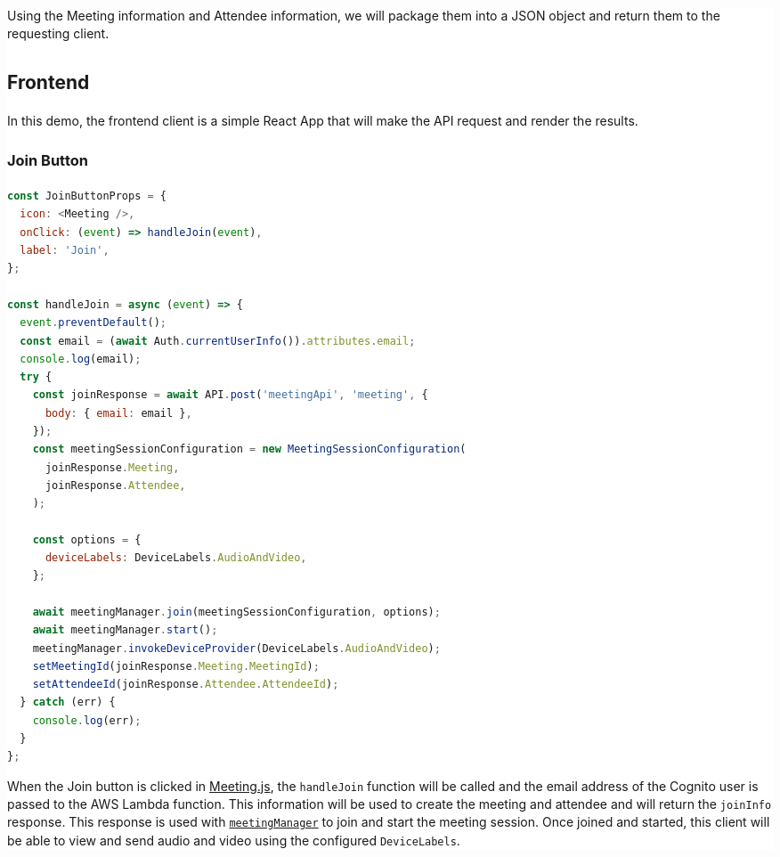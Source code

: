 Using the Meeting information and Attendee information, we will package them into a JSON object and return them to the requesting client.

## Frontend

In this demo, the frontend client is a simple React App that will make the API request and render the results.

### Join Button

```javascript
const JoinButtonProps = {
  icon: <Meeting />,
  onClick: (event) => handleJoin(event),
  label: 'Join',
};

const handleJoin = async (event) => {
  event.preventDefault();
  const email = (await Auth.currentUserInfo()).attributes.email;
  console.log(email);
  try {
    const joinResponse = await API.post('meetingApi', 'meeting', {
      body: { email: email },
    });
    const meetingSessionConfiguration = new MeetingSessionConfiguration(
      joinResponse.Meeting,
      joinResponse.Attendee,
    );

    const options = {
      deviceLabels: DeviceLabels.AudioAndVideo,
    };

    await meetingManager.join(meetingSessionConfiguration, options);
    await meetingManager.start();
    meetingManager.invokeDeviceProvider(DeviceLabels.AudioAndVideo);
    setMeetingId(joinResponse.Meeting.MeetingId);
    setAttendeeId(joinResponse.Attendee.AttendeeId);
  } catch (err) {
    console.log(err);
  }
};
```

When the Join button is clicked in [Meeting.js](site/src/Meeting.js), the `handleJoin` function will be called and the email address of the Cognito user is passed to the AWS Lambda function. This information will be used to create the meeting and attendee and will return the `joinInfo` response. This response is used with [`meetingManager`](https://aws.github.io/amazon-chime-sdk-component-library-react/?path=/story/sdk-providers-meetingmanager--page) to join and start the meeting session. Once joined and started, this client will be able to view and send audio and video using the configured `DeviceLabels`.
